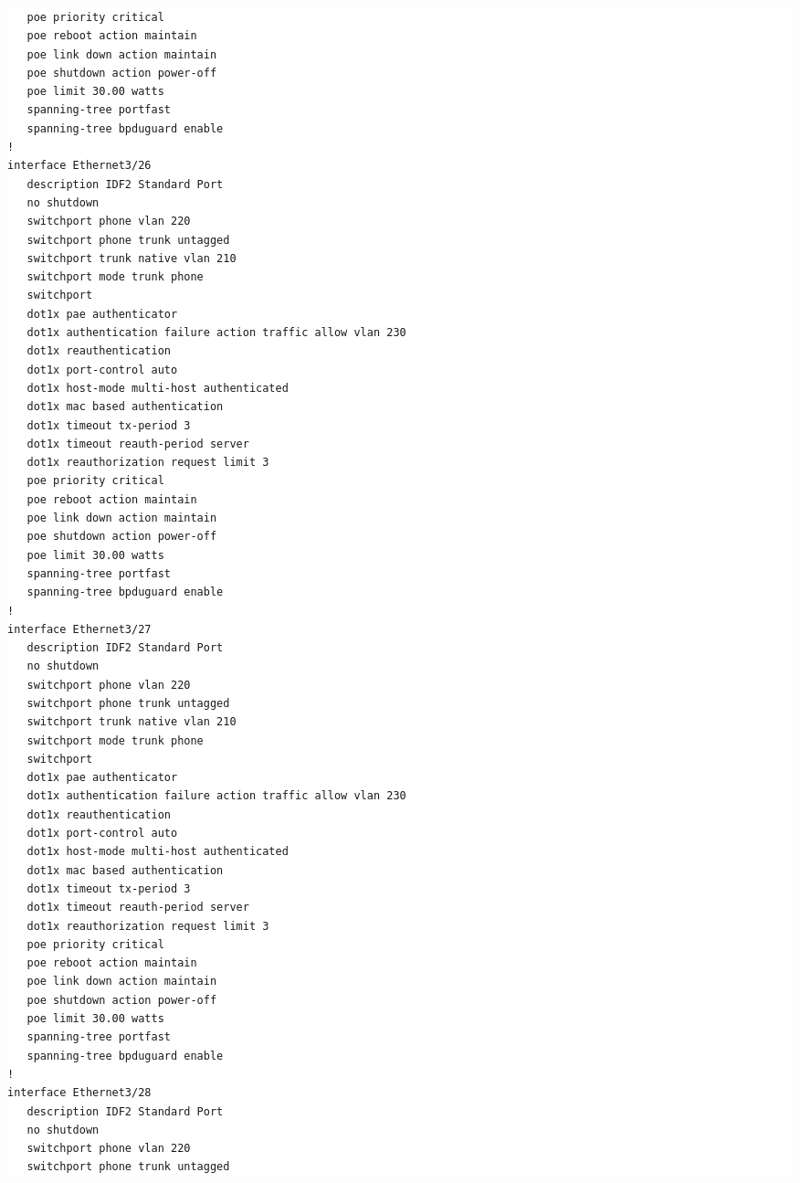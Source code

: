 ```eos
   poe priority critical
   poe reboot action maintain
   poe link down action maintain
   poe shutdown action power-off
   poe limit 30.00 watts
   spanning-tree portfast
   spanning-tree bpduguard enable
!
interface Ethernet3/26
   description IDF2 Standard Port
   no shutdown
   switchport phone vlan 220
   switchport phone trunk untagged
   switchport trunk native vlan 210
   switchport mode trunk phone
   switchport
   dot1x pae authenticator
   dot1x authentication failure action traffic allow vlan 230
   dot1x reauthentication
   dot1x port-control auto
   dot1x host-mode multi-host authenticated
   dot1x mac based authentication
   dot1x timeout tx-period 3
   dot1x timeout reauth-period server
   dot1x reauthorization request limit 3
   poe priority critical
   poe reboot action maintain
   poe link down action maintain
   poe shutdown action power-off
   poe limit 30.00 watts
   spanning-tree portfast
   spanning-tree bpduguard enable
!
interface Ethernet3/27
   description IDF2 Standard Port
   no shutdown
   switchport phone vlan 220
   switchport phone trunk untagged
   switchport trunk native vlan 210
   switchport mode trunk phone
   switchport
   dot1x pae authenticator
   dot1x authentication failure action traffic allow vlan 230
   dot1x reauthentication
   dot1x port-control auto
   dot1x host-mode multi-host authenticated
   dot1x mac based authentication
   dot1x timeout tx-period 3
   dot1x timeout reauth-period server
   dot1x reauthorization request limit 3
   poe priority critical
   poe reboot action maintain
   poe link down action maintain
   poe shutdown action power-off
   poe limit 30.00 watts
   spanning-tree portfast
   spanning-tree bpduguard enable
!
interface Ethernet3/28
   description IDF2 Standard Port
   no shutdown
   switchport phone vlan 220
   switchport phone trunk untagged
```